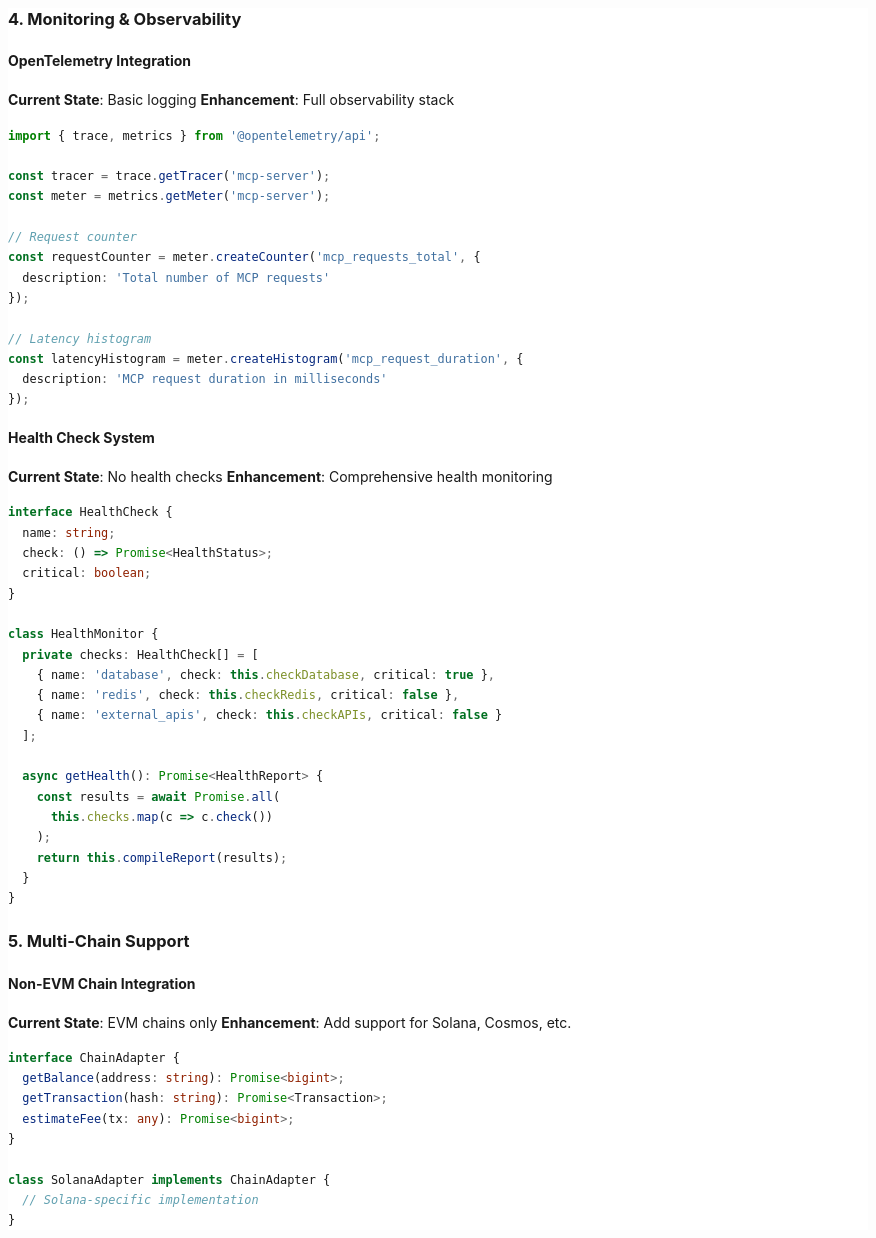 ### 4. Monitoring & Observability

#### OpenTelemetry Integration
**Current State**: Basic logging
**Enhancement**: Full observability stack
```typescript
import { trace, metrics } from '@opentelemetry/api';

const tracer = trace.getTracer('mcp-server');
const meter = metrics.getMeter('mcp-server');

// Request counter
const requestCounter = meter.createCounter('mcp_requests_total', {
  description: 'Total number of MCP requests'
});

// Latency histogram
const latencyHistogram = meter.createHistogram('mcp_request_duration', {
  description: 'MCP request duration in milliseconds'
});
```

#### Health Check System
**Current State**: No health checks
**Enhancement**: Comprehensive health monitoring
```typescript
interface HealthCheck {
  name: string;
  check: () => Promise<HealthStatus>;
  critical: boolean;
}

class HealthMonitor {
  private checks: HealthCheck[] = [
    { name: 'database', check: this.checkDatabase, critical: true },
    { name: 'redis', check: this.checkRedis, critical: false },
    { name: 'external_apis', check: this.checkAPIs, critical: false }
  ];
  
  async getHealth(): Promise<HealthReport> {
    const results = await Promise.all(
      this.checks.map(c => c.check())
    );
    return this.compileReport(results);
  }
}
```

### 5. Multi-Chain Support

#### Non-EVM Chain Integration
**Current State**: EVM chains only
**Enhancement**: Add support for Solana, Cosmos, etc.
```typescript
interface ChainAdapter {
  getBalance(address: string): Promise<bigint>;
  getTransaction(hash: string): Promise<Transaction>;
  estimateFee(tx: any): Promise<bigint>;
}

class SolanaAdapter implements ChainAdapter {
  // Solana-specific implementation
}

```
